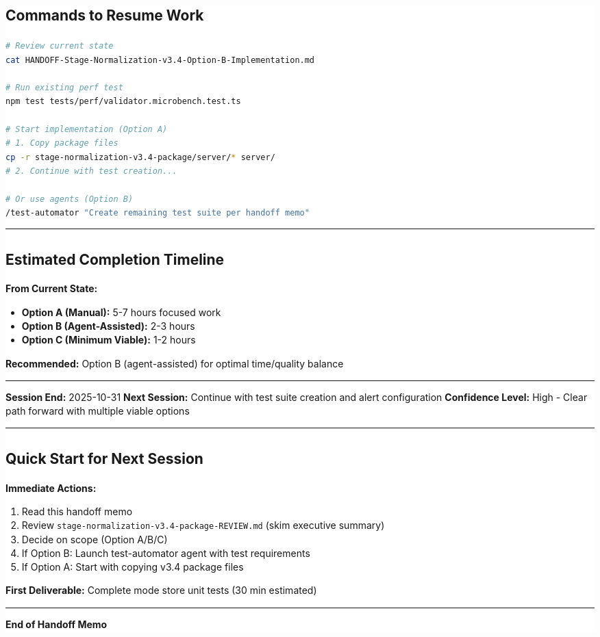 
## Commands to Resume Work

```bash
# Review current state
cat HANDOFF-Stage-Normalization-v3.4-Option-B-Implementation.md

# Run existing perf test
npm test tests/perf/validator.microbench.test.ts

# Start implementation (Option A)
# 1. Copy package files
cp -r stage-normalization-v3.4-package/server/* server/
# 2. Continue with test creation...

# Or use agents (Option B)
/test-automator "Create remaining test suite per handoff memo"
```

---

## Estimated Completion Timeline

**From Current State:**

- **Option A (Manual):** 5-7 hours focused work
- **Option B (Agent-Assisted):** 2-3 hours
- **Option C (Minimum Viable):** 1-2 hours

**Recommended:** Option B (agent-assisted) for optimal time/quality balance

---

**Session End:** 2025-10-31 **Next Session:** Continue with test suite creation
and alert configuration **Confidence Level:** High - Clear path forward with
multiple viable options

---

## Quick Start for Next Session

**Immediate Actions:**

1. Read this handoff memo
2. Review `stage-normalization-v3.4-package-REVIEW.md` (skim executive summary)
3. Decide on scope (Option A/B/C)
4. If Option B: Launch test-automator agent with test requirements
5. If Option A: Start with copying v3.4 package files

**First Deliverable:** Complete mode store unit tests (30 min estimated)

---

**End of Handoff Memo**
